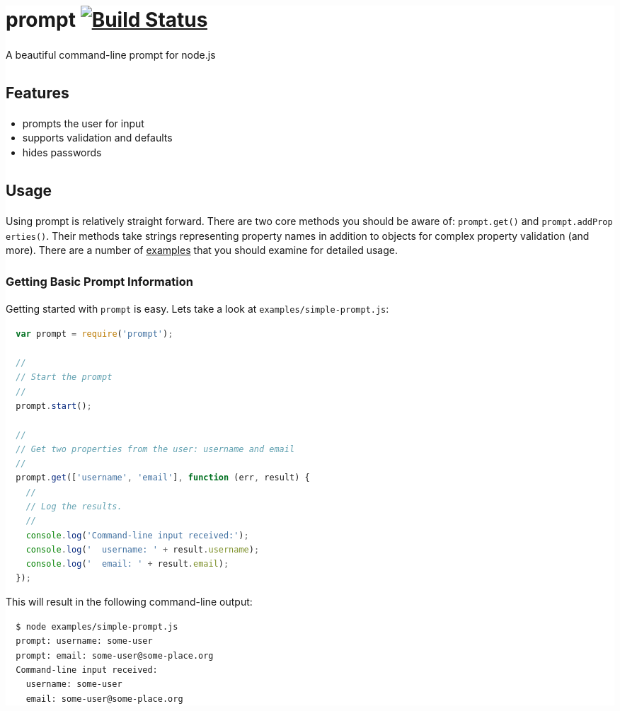 # prompt [![Build Status](https://secure.travis-ci.org/flatiron/prompt.svg)](http://travis-ci.org/flatiron/prompt)

A beautiful command-line prompt for node.js

## Features

* prompts the user for input
* supports validation and defaults
* hides passwords

## Usage
Using prompt is relatively straight forward. There are two core methods you should be aware of: `prompt.get()` and `prompt.addProperties()`. Their methods take strings representing property names in addition to objects for complex property validation (and more). There are a number of [examples][0] that you should examine for detailed usage.

### Getting Basic Prompt Information
Getting started with `prompt` is easy. Lets take a look at `examples/simple-prompt.js`:

``` js
  var prompt = require('prompt');

  //
  // Start the prompt
  //
  prompt.start();

  //
  // Get two properties from the user: username and email
  //
  prompt.get(['username', 'email'], function (err, result) {
    //
    // Log the results.
    //
    console.log('Command-line input received:');
    console.log('  username: ' + result.username);
    console.log('  email: ' + result.email);
  });
```

This will result in the following command-line output:

```
  $ node examples/simple-prompt.js
  prompt: username: some-user
  prompt: email: some-user@some-place.org
  Command-line input received:
    username: some-user
    email: some-user@some-place.org
```


[0]: https://github.com/flatiron/prompt/tree/master/examples